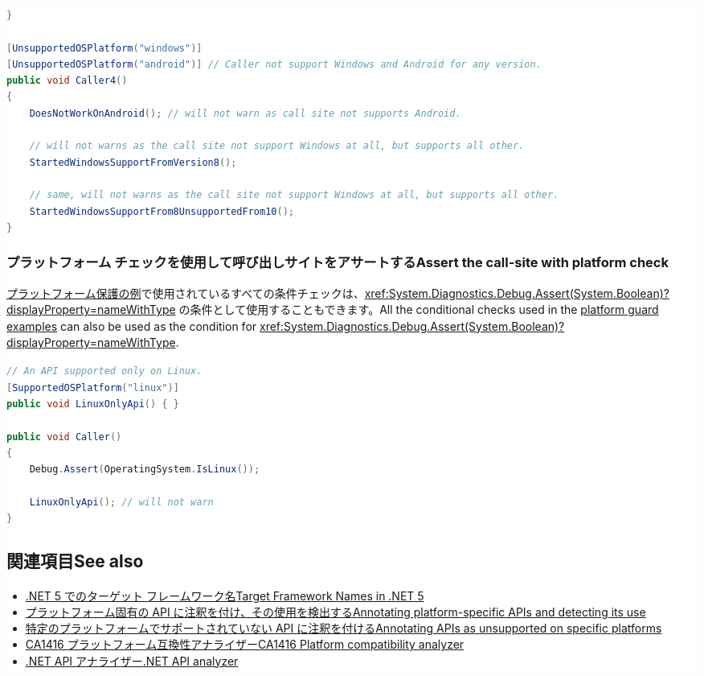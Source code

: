   ```csharp
  }

  [UnsupportedOSPlatform("windows")]
  [UnsupportedOSPlatform("android")] // Caller not support Windows and Android for any version.
  public void Caller4()
  {
      DoesNotWorkOnAndroid(); // will not warn as call site not supports Android.

      // will not warns as the call site not support Windows at all, but supports all other.
      StartedWindowsSupportFromVersion8();

      // same, will not warns as the call site not support Windows at all, but supports all other.
      StartedWindowsSupportFrom8UnsupportedFrom10();
  }
  ```

### <a name="assert-the-call-site-with-platform-check"></a><span data-ttu-id="2f1e3-202">プラットフォーム チェックを使用して呼び出しサイトをアサートする</span><span class="sxs-lookup"><span data-stu-id="2f1e3-202">Assert the call-site with platform check</span></span>

<span data-ttu-id="2f1e3-203">[プラットフォーム保護の例](#guard-platform-specific-apis-with-guard-methods)で使用されているすべての条件チェックは、<xref:System.Diagnostics.Debug.Assert(System.Boolean)?displayProperty=nameWithType> の条件として使用することもできます。</span><span class="sxs-lookup"><span data-stu-id="2f1e3-203">All the conditional checks used in the [platform guard examples](#guard-platform-specific-apis-with-guard-methods) can also be used as the condition for <xref:System.Diagnostics.Debug.Assert(System.Boolean)?displayProperty=nameWithType>.</span></span>

  ```csharp
  // An API supported only on Linux.
  [SupportedOSPlatform("linux")]
  public void LinuxOnlyApi() { }

  public void Caller()
  {
      Debug.Assert(OperatingSystem.IsLinux());

      LinuxOnlyApi(); // will not warn
  }
  ```

## <a name="see-also"></a><span data-ttu-id="2f1e3-204">関連項目</span><span class="sxs-lookup"><span data-stu-id="2f1e3-204">See also</span></span>

- [<span data-ttu-id="2f1e3-205">.NET 5 でのターゲット フレームワーク名</span><span class="sxs-lookup"><span data-stu-id="2f1e3-205">Target Framework Names in .NET 5</span></span>](https://github.com/dotnet/designs/blob/main/accepted/2020/net5/net5.md)
- [<span data-ttu-id="2f1e3-206">プラットフォーム固有の API に注釈を付け、その使用を検出する</span><span class="sxs-lookup"><span data-stu-id="2f1e3-206">Annotating platform-specific APIs and detecting its use</span></span>](https://github.com/dotnet/designs/blob/main/accepted/2020/platform-checks/platform-checks.md)
- [<span data-ttu-id="2f1e3-207">特定のプラットフォームでサポートされていない API に注釈を付ける</span><span class="sxs-lookup"><span data-stu-id="2f1e3-207">Annotating APIs as unsupported on specific platforms</span></span>](https://github.com/dotnet/designs/blob/main/accepted/2020/platform-exclusion/platform-exclusion.md)
- [<span data-ttu-id="2f1e3-208">CA1416 プラットフォーム互換性アナライザー</span><span class="sxs-lookup"><span data-stu-id="2f1e3-208">CA1416 Platform compatibility analyzer</span></span>](../../fundamentals/code-analysis/quality-rules/ca1416.md)
- [<span data-ttu-id="2f1e3-209">.NET API アナライザー</span><span class="sxs-lookup"><span data-stu-id="2f1e3-209">.NET API analyzer</span></span>](../../standard/analyzers/api-analyzer.md)
